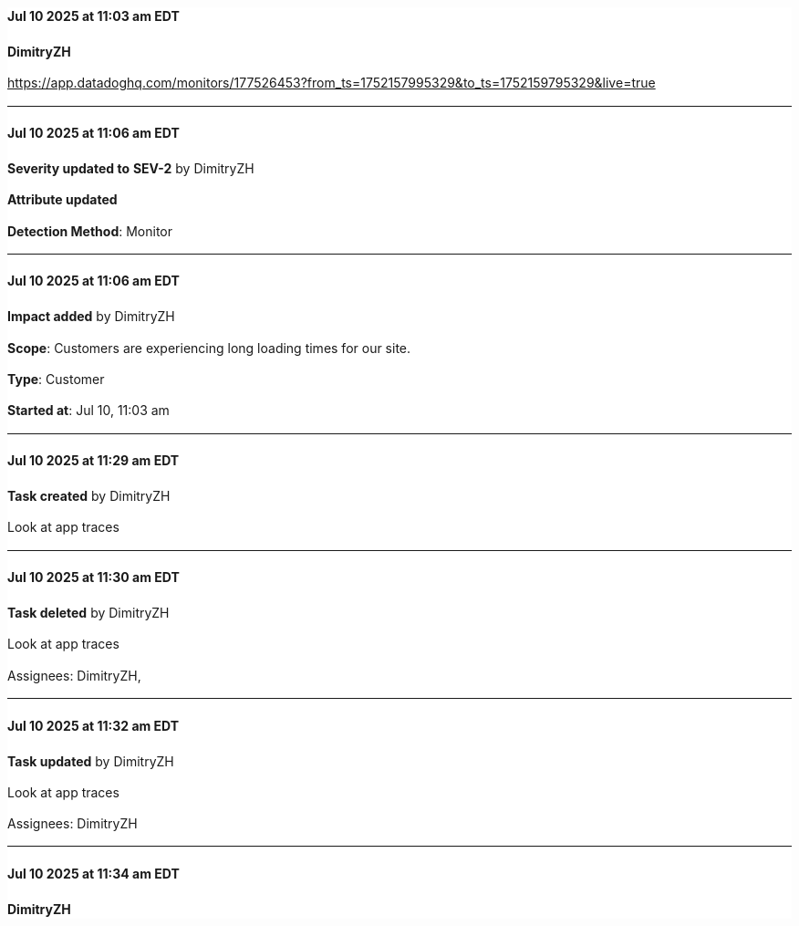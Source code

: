 #### Jul 10 2025 at 11:03 am EDT

**DimitryZH**

<https://app.datadoghq.com/monitors/177526453?from_ts=1752157995329&to_ts=1752159795329&live=true>

---

#### Jul 10 2025 at 11:06 am EDT

**Severity updated to** **SEV-2** by DimitryZH

**Attribute updated**

**Detection Method**: Monitor

---

#### Jul 10 2025 at 11:06 am EDT

**Impact added** by DimitryZH

**Scope**: Customers are experiencing long loading times for our site.

**Type**: Customer

**Started at**: Jul 10, 11:03 am

---

#### Jul 10 2025 at 11:29 am EDT

**Task created** by DimitryZH

Look at app traces

---

#### Jul 10 2025 at 11:30 am EDT

**Task deleted** by DimitryZH

Look at app traces

Assignees: DimitryZH,

---

#### Jul 10 2025 at 11:32 am EDT

**Task updated** by DimitryZH

Look at app traces

Assignees: DimitryZH

---

#### Jul 10 2025 at 11:34 am EDT

**DimitryZH**
